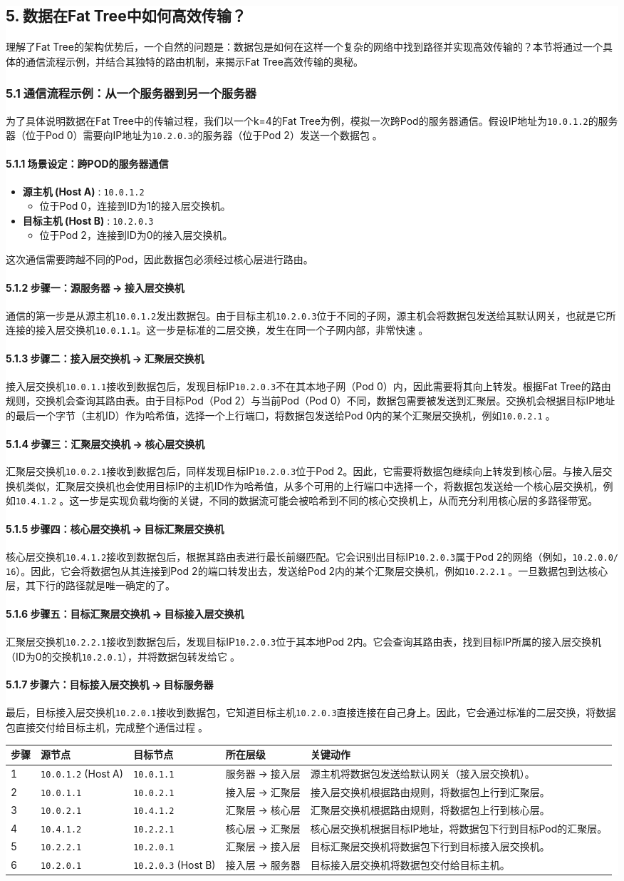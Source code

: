 ## 5. 数据在Fat Tree中如何高效传输？

理解了Fat Tree的架构优势后，一个自然的问题是：数据包是如何在这样一个复杂的网络中找到路径并实现高效传输的？本节将通过一个具体的通信流程示例，并结合其独特的路由机制，来揭示Fat Tree高效传输的奥秘。

### 5.1 通信流程示例：从一个服务器到另一个服务器

为了具体说明数据在Fat Tree中的传输过程，我们以一个k=4的Fat Tree为例，模拟一次跨Pod的服务器通信。假设IP地址为`10.0.1.2`的服务器（位于Pod 0）需要向IP地址为`10.2.0.3`的服务器（位于Pod 2）发送一个数据包 。

#### 5.1.1 场景设定：跨POD的服务器通信

*   **源主机 (Host A)** : `10.0.1.2`
    *   位于Pod 0，连接到ID为1的接入层交换机。
*   **目标主机 (Host B)** : `10.2.0.3`
    *   位于Pod 2，连接到ID为0的接入层交换机。

这次通信需要跨越不同的Pod，因此数据包必须经过核心层进行路由。

#### 5.1.2 步骤一：源服务器 -> 接入层交换机

通信的第一步是从源主机`10.0.1.2`发出数据包。由于目标主机`10.2.0.3`位于不同的子网，源主机会将数据包发送给其默认网关，也就是它所连接的接入层交换机`10.0.1.1`。这一步是标准的二层交换，发生在同一个子网内部，非常快速 。

#### 5.1.3 步骤二：接入层交换机 -> 汇聚层交换机

接入层交换机`10.0.1.1`接收到数据包后，发现目标IP`10.2.0.3`不在其本地子网（Pod 0）内，因此需要将其向上转发。根据Fat Tree的路由规则，交换机会查询其路由表。由于目标Pod（Pod 2）与当前Pod（Pod 0）不同，数据包需要被发送到汇聚层。交换机会根据目标IP地址的最后一个字节（主机ID）作为哈希值，选择一个上行端口，将数据包发送给Pod 0内的某个汇聚层交换机，例如`10.0.2.1` 。

#### 5.1.4 步骤三：汇聚层交换机 -> 核心层交换机

汇聚层交换机`10.0.2.1`接收到数据包后，同样发现目标IP`10.2.0.3`位于Pod 2。因此，它需要将数据包继续向上转发到核心层。与接入层交换机类似，汇聚层交换机也会使用目标IP的主机ID作为哈希值，从多个可用的上行端口中选择一个，将数据包发送给一个核心层交换机，例如`10.4.1.2` 。这一步是实现负载均衡的关键，不同的数据流可能会被哈希到不同的核心交换机上，从而充分利用核心层的多路径带宽。

#### 5.1.5 步骤四：核心层交换机 -> 目标汇聚层交换机

核心层交换机`10.4.1.2`接收到数据包后，根据其路由表进行最长前缀匹配。它会识别出目标IP`10.2.0.3`属于Pod 2的网络（例如，`10.2.0.0/16`）。因此，它会将数据包从其连接到Pod 2的端口转发出去，发送给Pod 2内的某个汇聚层交换机，例如`10.2.2.1` 。一旦数据包到达核心层，其下行的路径就是唯一确定的了。

#### 5.1.6 步骤五：目标汇聚层交换机 -> 目标接入层交换机

汇聚层交换机`10.2.2.1`接收到数据包后，发现目标IP`10.2.0.3`位于其本地Pod 2内。它会查询其路由表，找到目标IP所属的接入层交换机（ID为0的交换机`10.2.0.1`），并将数据包转发给它 。

#### 5.1.7 步骤六：目标接入层交换机 -> 目标服务器

最后，目标接入层交换机`10.2.0.1`接收到数据包，它知道目标主机`10.2.0.3`直接连接在自己身上。因此，它会通过标准的二层交换，将数据包直接交付给目标主机，完成整个通信过程 。

| 步骤 | 源节点 | 目标节点 | 所在层级 | 关键动作 |
| :--- | :--- | :--- | :--- | :--- |
| 1 | `10.0.1.2` (Host A) | `10.0.1.1` | 服务器 -> 接入层 | 源主机将数据包发送给默认网关（接入层交换机）。 |
| 2 | `10.0.1.1` | `10.0.2.1` | 接入层 -> 汇聚层 | 接入层交换机根据路由规则，将数据包上行到汇聚层。 |
| 3 | `10.0.2.1` | `10.4.1.2` | 汇聚层 -> 核心层 | 汇聚层交换机根据路由规则，将数据包上行到核心层。 |
| 4 | `10.4.1.2` | `10.2.2.1` | 核心层 -> 汇聚层 | 核心层交换机根据目标IP地址，将数据包下行到目标Pod的汇聚层。 |
| 5 | `10.2.2.1` | `10.2.0.1` | 汇聚层 -> 接入层 | 目标汇聚层交换机将数据包下行到目标接入层交换机。 |
| 6 | `10.2.0.1` | `10.2.0.3` (Host B) | 接入层 -> 服务器 | 目标接入层交换机将数据包交付给目标主机。 |
